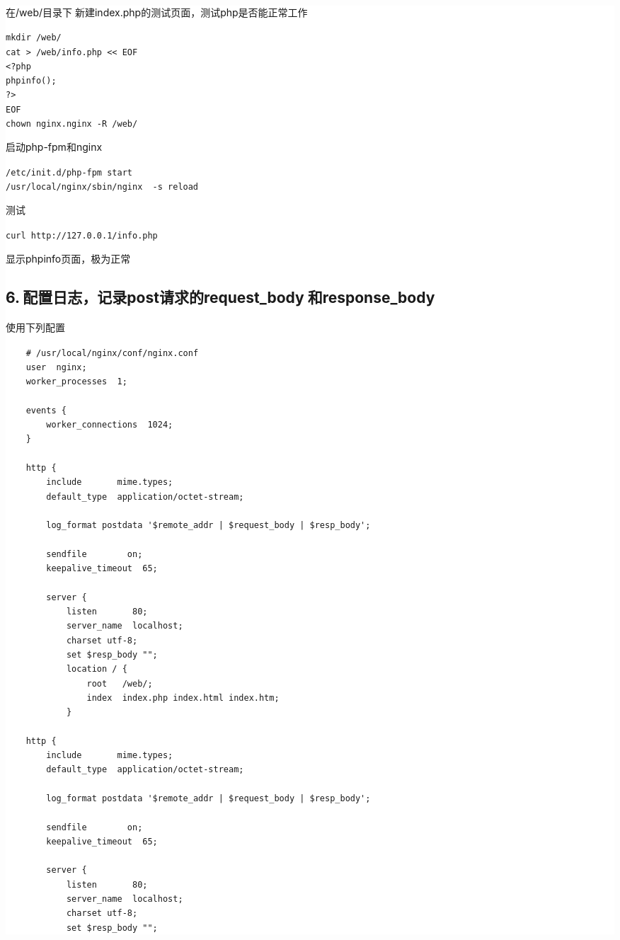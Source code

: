 在/web/目录下 新建index.php的测试页面，测试php是否能正常工作

    mkdir /web/
    cat > /web/info.php << EOF
    <?php
    phpinfo();
    ?>
    EOF
    chown nginx.nginx -R /web/

启动php-fpm和nginx

    /etc/init.d/php-fpm start
    /usr/local/nginx/sbin/nginx  -s reload

测试

    curl http://127.0.0.1/info.php

显示phpinfo页面，极为正常

## 6. 配置日志，记录post请求的request_body 和response_body

使用下列配置

```nginx
    # /usr/local/nginx/conf/nginx.conf
    user  nginx;
    worker_processes  1;
    
    events {
        worker_connections  1024;
    }
    
    http {
        include       mime.types;
        default_type  application/octet-stream;
    
        log_format postdata '$remote_addr | $request_body | $resp_body';
    
        sendfile        on;
        keepalive_timeout  65;
    
        server {
            listen       80;
            server_name  localhost;
            charset utf-8;
            set $resp_body "";
            location / {
                root   /web/;
                index  index.php index.html index.htm;
            }
    
    http {
        include       mime.types;
        default_type  application/octet-stream;
    
        log_format postdata '$remote_addr | $request_body | $resp_body';
    
        sendfile        on;
        keepalive_timeout  65;
    
        server {
            listen       80;
            server_name  localhost;
            charset utf-8;
            set $resp_body "";
```